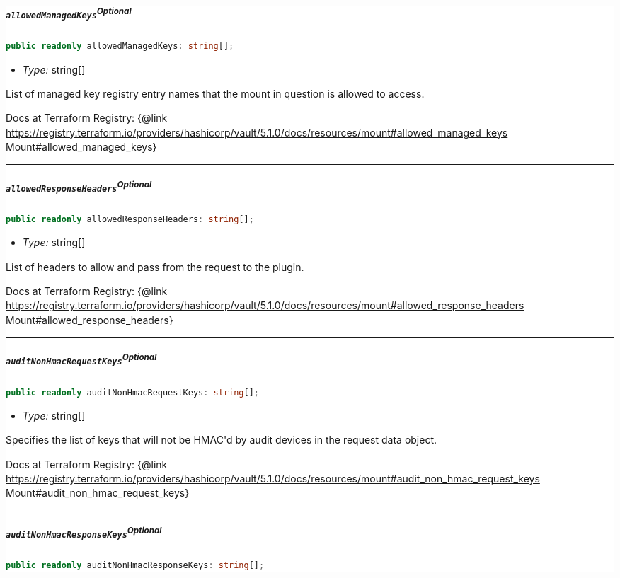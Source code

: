 
##### `allowedManagedKeys`<sup>Optional</sup> <a name="allowedManagedKeys" id="@cdktf/provider-vault.mount.MountConfig.property.allowedManagedKeys"></a>

```typescript
public readonly allowedManagedKeys: string[];
```

- *Type:* string[]

List of managed key registry entry names that the mount in question is allowed to access.

Docs at Terraform Registry: {@link https://registry.terraform.io/providers/hashicorp/vault/5.1.0/docs/resources/mount#allowed_managed_keys Mount#allowed_managed_keys}

---

##### `allowedResponseHeaders`<sup>Optional</sup> <a name="allowedResponseHeaders" id="@cdktf/provider-vault.mount.MountConfig.property.allowedResponseHeaders"></a>

```typescript
public readonly allowedResponseHeaders: string[];
```

- *Type:* string[]

List of headers to allow and pass from the request to the plugin.

Docs at Terraform Registry: {@link https://registry.terraform.io/providers/hashicorp/vault/5.1.0/docs/resources/mount#allowed_response_headers Mount#allowed_response_headers}

---

##### `auditNonHmacRequestKeys`<sup>Optional</sup> <a name="auditNonHmacRequestKeys" id="@cdktf/provider-vault.mount.MountConfig.property.auditNonHmacRequestKeys"></a>

```typescript
public readonly auditNonHmacRequestKeys: string[];
```

- *Type:* string[]

Specifies the list of keys that will not be HMAC'd by audit devices in the request data object.

Docs at Terraform Registry: {@link https://registry.terraform.io/providers/hashicorp/vault/5.1.0/docs/resources/mount#audit_non_hmac_request_keys Mount#audit_non_hmac_request_keys}

---

##### `auditNonHmacResponseKeys`<sup>Optional</sup> <a name="auditNonHmacResponseKeys" id="@cdktf/provider-vault.mount.MountConfig.property.auditNonHmacResponseKeys"></a>

```typescript
public readonly auditNonHmacResponseKeys: string[];
```
